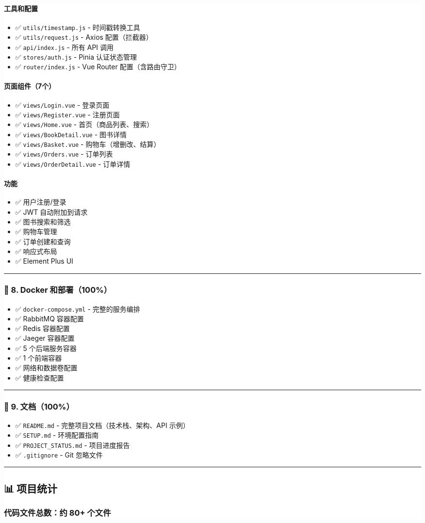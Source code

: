 #### 工具和配置
- ✅ `utils/timestamp.js` - 时间戳转换工具
- ✅ `utils/request.js` - Axios 配置（拦截器）
- ✅ `api/index.js` - 所有 API 调用
- ✅ `stores/auth.js` - Pinia 认证状态管理
- ✅ `router/index.js` - Vue Router 配置（含路由守卫）

#### 页面组件（7个）
- ✅ `views/Login.vue` - 登录页面
- ✅ `views/Register.vue` - 注册页面
- ✅ `views/Home.vue` - 首页（商品列表、搜索）
- ✅ `views/BookDetail.vue` - 图书详情
- ✅ `views/Basket.vue` - 购物车（增删改、结算）
- ✅ `views/Orders.vue` - 订单列表
- ✅ `views/OrderDetail.vue` - 订单详情

#### 功能
- ✅ 用户注册/登录
- ✅ JWT 自动附加到请求
- ✅ 图书搜索和筛选
- ✅ 购物车管理
- ✅ 订单创建和查询
- ✅ 响应式布局
- ✅ Element Plus UI

---

### 🐳 8. Docker 和部署（100%）

- ✅ `docker-compose.yml` - 完整的服务编排
- ✅ RabbitMQ 容器配置
- ✅ Redis 容器配置
- ✅ Jaeger 容器配置
- ✅ 5 个后端服务容器
- ✅ 1 个前端容器
- ✅ 网络和数据卷配置
- ✅ 健康检查配置

---

### 📝 9. 文档（100%）

- ✅ `README.md` - 完整项目文档（技术栈、架构、API 示例）
- ✅ `SETUP.md` - 环境配置指南
- ✅ `PROJECT_STATUS.md` - 项目进度报告
- ✅ `.gitignore` - Git 忽略文件

---

## 📊 项目统计

### 代码文件总数：约 **80+ 个文件**
